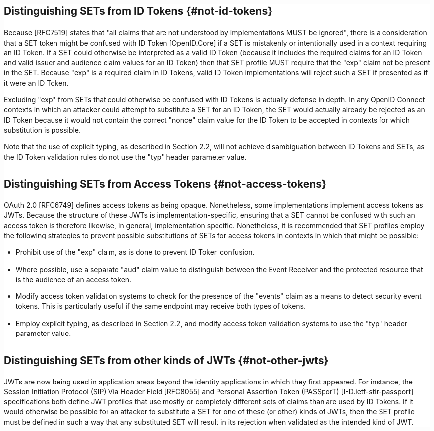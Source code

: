 Distinguishing SETs from ID Tokens {#not-id-tokens}
----------------------------------
Because [RFC7519] states that "all claims that are not understood by
implementations MUST be ignored", there is a consideration that a SET
token might be confused with ID Token [OpenID.Core] if a SET is
mistakenly or intentionally used in a context requiring an ID Token.
If a SET could otherwise be interpreted as a valid ID Token (because
it includes the required claims for an ID Token and valid issuer and
audience claim values for an ID Token) then that SET profile MUST
require that the "exp" claim not be present in the SET.  Because
"exp" is a required claim in ID Tokens, valid ID Token
implementations will reject such a SET if presented as if it were an
ID Token.

Excluding "exp" from SETs that could otherwise be confused with ID
Tokens is actually defense in depth.  In any OpenID Connect contexts
in which an attacker could attempt to substitute a SET for an ID
Token, the SET would actually already be rejected as an ID Token
because it would not contain the correct "nonce" claim value for the
ID Token to be accepted in contexts for which substitution is
possible.

Note that the use of explicit typing, as described in Section 2.2,
will not achieve disambiguation between ID Tokens and SETs, as the ID
Token validation rules do not use the "typ" header parameter value.

Distinguishing SETs from Access Tokens {#not-access-tokens}
--------------------------------------
OAuth 2.0 [RFC6749] defines access tokens as being opaque.
Nonetheless, some implementations implement access tokens as JWTs.
Because the structure of these JWTs is implementation-specific,
ensuring that a SET cannot be confused with such an access token is
therefore likewise, in general, implementation specific.
Nonetheless, it is recommended that SET profiles employ the following
strategies to prevent possible substitutions of SETs for access
tokens in contexts in which that might be possible:

*  Prohibit use of the "exp" claim, as is done to prevent ID Token
   confusion.

*  Where possible, use a separate "aud" claim value to distinguish
   between the Event Receiver and the protected resource that is the
   audience of an access token.

*  Modify access token validation systems to check for the presence
   of the "events" claim as a means to detect security event tokens.
   This is particularly useful if the same endpoint may receive both
   types of tokens.

*  Employ explicit typing, as described in Section 2.2, and modify
   access token validation systems to use the "typ" header parameter
   value.

Distinguishing SETs from other kinds of JWTs {#not-other-jwts}
--------------------------------------------
JWTs are now being used in application areas beyond the identity
applications in which they first appeared.  For instance, the Session
Initiation Protocol (SIP) Via Header Field [RFC8055] and Personal
Assertion Token (PASSporT) [I-D.ietf-stir-passport] specifications
both define JWT profiles that use mostly or completely different sets
of claims than are used by ID Tokens.  If it would otherwise be
possible for an attacker to substitute a SET for one of these (or
other) kinds of JWTs, then the SET profile must be defined in such a
way that any substituted SET will result in its rejection when
validated as the intended kind of JWT.

